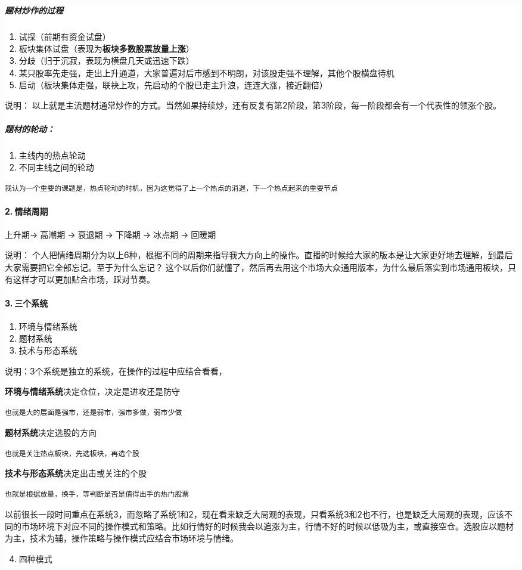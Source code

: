 ##### 题材炒作的过程

1. 试探（前期有资金试盘）
2. 板块集体试盘（表现为**板块多数股票放量上涨**）
3. 分歧（归于沉寂，表现为横盘几天或迅速下跌）
4. 某只股率先走强，走出上升通道，大家普遍对后市感到不明朗，对该股走强不理解，其他个股横盘待机
5. 启动（板块集体走强，联袂上攻，先启动的个股已走主升浪，连连大涨，接近翻倍）

说明： 以上就是主流题材通常炒作的方式。当然如果持续炒，还有反复有第2阶段，第3阶段，每一阶段都会有一个代表性的领涨个股。



##### 题材的轮动：

1. 主线内的热点轮动
2. 不同主线之间的轮动

```
我认为一个重要的课题是，热点轮动的时机，因为这觉得了上一个热点的消退，下一个热点起来的重要节点
```



#### 2. 情绪周期

上升期-> 高潮期 -> 衰退期 -> 下降期 -> 冰点期 -> 回暖期

说明： 个人把情绪周期分为以上6种，根据不同的周期来指导我大方向上的操作。直播的时候给大家的版本是让大家更好地去理解，到最后大家需要把它全部忘记。至于为什么忘记？ 这个以后你们就懂了，然后再去用这个市场大众通用版本，为什么最后落实到市场通用板块，只有这样才可以更加贴合市场，踩对节奏。



#### 3. 三个系统

1. 环境与情绪系统
2. 题材系统
3. 技术与形态系统

说明：3个系统是独立的系统，在操作的过程中应结合看看，

**环境与情绪系统**决定仓位，决定是进攻还是防守

```
也就是大的层面是强市，还是弱市，强市多做，弱市少做
```

**题材系统**决定选股的方向

```
也就是关注热点板块，先选板块，再选个股
```

**技术与形态系统**决定出击或关注的个股

```
也就是根据放量，换手，等判断是否是值得出手的热门股票
```

以前很长一段时间重点在系统3，而忽略了系统1和2，现在看来缺乏大局观的表现，只看系统3和2也不行，也是缺乏大局观的表现，应该不同的市场环境下对应不同的操作模式和策略。比如行情好的时候我会以追涨为主，行情不好的时候以低吸为主，或直接空仓。选股应以题材为主，技术为辅，操作策略与操作模式应结合市场环境与情绪。

4. 四种模式
